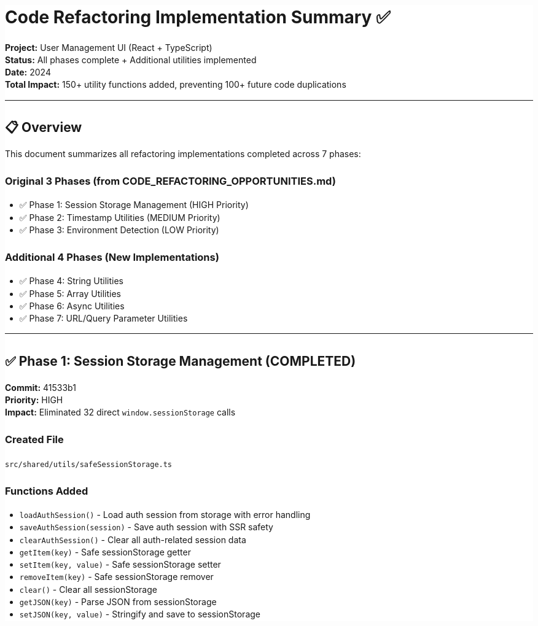 # Code Refactoring Implementation Summary ✅

**Project:** User Management UI (React + TypeScript)  
**Status:** All phases complete + Additional utilities implemented  
**Date:** 2024  
**Total Impact:** 150+ utility functions added, preventing 100+ future code duplications

---

## 📋 Overview

This document summarizes all refactoring implementations completed across 7 phases:

### Original 3 Phases (from CODE_REFACTORING_OPPORTUNITIES.md)

- ✅ Phase 1: Session Storage Management (HIGH Priority)
- ✅ Phase 2: Timestamp Utilities (MEDIUM Priority)
- ✅ Phase 3: Environment Detection (LOW Priority)

### Additional 4 Phases (New Implementations)

- ✅ Phase 4: String Utilities
- ✅ Phase 5: Array Utilities
- ✅ Phase 6: Async Utilities
- ✅ Phase 7: URL/Query Parameter Utilities

---

## ✅ Phase 1: Session Storage Management (COMPLETED)

**Commit:** 41533b1  
**Priority:** HIGH  
**Impact:** Eliminated 32 direct `window.sessionStorage` calls

### Created File

`src/shared/utils/safeSessionStorage.ts`

### Functions Added

- `loadAuthSession()` - Load auth session from storage with error handling
- `saveAuthSession(session)` - Save auth session with SSR safety
- `clearAuthSession()` - Clear all auth-related session data
- `getItem(key)` - Safe sessionStorage getter
- `setItem(key, value)` - Safe sessionStorage setter
- `removeItem(key)` - Safe sessionStorage remover
- `clear()` - Clear all sessionStorage
- `getJSON(key)` - Parse JSON from sessionStorage
- `setJSON(key, value)` - Stringify and save to sessionStorage
